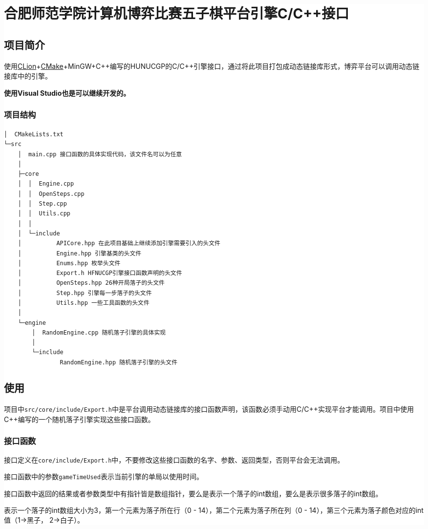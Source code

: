 # 合肥师范学院计算机博弈比赛五子棋平台引擎C/C++接口

## 项目简介

使用[CLion](http://www.jetbrains.com/clion/)+[CMake](https://cmake.org/)+MinGW+C++编写的HUNUCGP的C/C++引擎接口，通过将此项目打包成动态链接库形式，博弈平台可以调用动态链接库中的引擎。

**使用Visual Studio也是可以继续开发的。**

### 项目结构

```
│  CMakeLists.txt
└─src
    │  main.cpp 接口函数的具体实现代码，该文件名可以为任意
    │  
    ├─core
    │  │  Engine.cpp
    │  │  OpenSteps.cpp
    │  │  Step.cpp
    │  │  Utils.cpp
    │  │  
    │  └─include
    │          APICore.hpp 在此项目基础上继续添加引擎需要引入的头文件
    │          Engine.hpp 引擎基类的头文件
    │          Enums.hpp 枚举头文件
    │          Export.h HFNUCGP引擎接口函数声明的头文件
    │          OpenSteps.hpp 26种开局落子的头文件
    │          Step.hpp 引擎每一步落子的头文件
    │          Utils.hpp 一些工具函数的头文件
    │          
    └─engine
        │  RandomEngine.cpp 随机落子引擎的具体实现
        │  
        └─include
                RandomEngine.hpp 随机落子引擎的头文件
```

## 使用

项目中`src/core/include/Export.h`中是平台调用动态链接库的接口函数声明，该函数必须手动用C/C++实现平台才能调用。项目中使用C++编写的一个随机落子引擎实现这些接口函数。

### 接口函数

接口定义在`core/include/Export.h`中，不要修改这些接口函数的名字、参数、返回类型，否则平台会无法调用。

接口函数中的参数`gameTimeUsed`表示当前引擎的单局以使用时间。

接口函数中返回的结果或者参数类型中有指针皆是数组指针，要么是表示一个落子的int数组，要么是表示很多落子的int数组。

表示一个落子的int数组大小为3，第一个元素为落子所在行（0 - 14），第二个元素为落子所在列（0 - 14），第三个元素为落子颜色对应的int值（1->黑子， 2->白子）。
